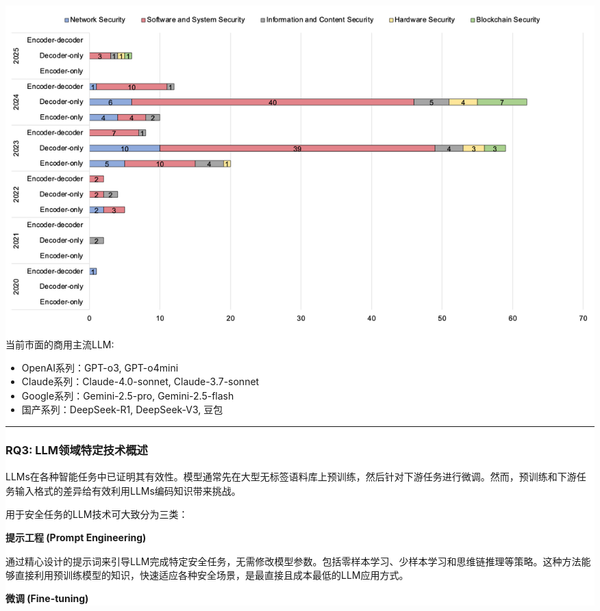 ![](./images/distribution.png)

当前市面的商用主流LLM:

* OpenAI系列：GPT-o3, GPT-o4mini
* Claude系列：Claude-4.0-sonnet, Claude-3.7-sonnet
* Google系列：Gemini-2.5-pro, Gemini-2.5-flash
* 国产系列：DeepSeek-R1, DeepSeek-V3, 豆包

</div>
</div>

---

### **RQ3: LLM领域特定技术概述**

LLMs在各种智能任务中已证明其有效性。模型通常先在大型无标签语料库上预训练，然后针对下游任务进行微调。然而，预训练和下游任务输入格式的差异给有效利用LLMs编码知识带来挑战。

用于安全任务的LLM技术可大致分为三类：

<div class="grid grid-cols-3 gap-4">
<div>

**提示工程 (Prompt Engineering)**

通过精心设计的提示词来引导LLM完成特定安全任务，无需修改模型参数。包括零样本学习、少样本学习和思维链推理等策略。这种方法能够直接利用预训练模型的知识，快速适应各种安全场景，是最直接且成本最低的LLM应用方式。

</div>
<div>

**微调 (Fine-tuning)**

